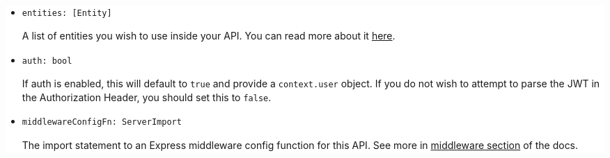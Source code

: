 - `entities: [Entity]`

  A list of entities you wish to use inside your API. You can read more about it [here](#using-entities-in-apis).

- `auth: bool`

  If auth is enabled, this will default to `true` and provide a `context.user` object. If you do not wish to attempt to parse the JWT in the Authorization Header, you should set this to `false`.

- `middlewareConfigFn: ServerImport`

  The import statement to an Express middleware config function for this API. See more in [middleware section](../advanced/middleware-config) of the docs.
